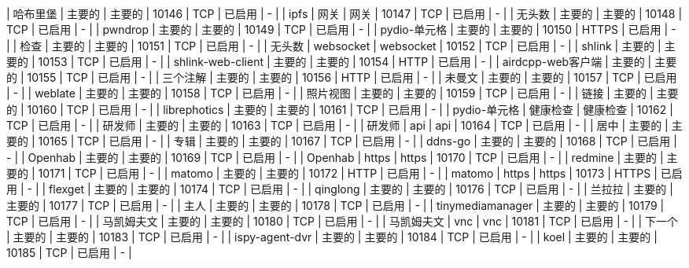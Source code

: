 | 哈布里堡                       |       主要的       |       主要的       | 10146 |   TCP    |  已启用  | -                                                |
| ipfs                       |       网关        |       网关        | 10147 |   TCP    |  已启用  | -                                                |
| 无头数                        |       主要的       |       主要的       | 10148 |   TCP    |  已启用  | -                                                |
| pwndrop                    |       主要的       |       主要的       | 10149 |   TCP    |  已启用  | -                                                |
| pydio-单元格                  |       主要的       |       主要的       | 10150 |  HTTPS   |  已启用  | -                                                |
| 检查                         |       主要的       |       主要的       | 10151 |   TCP    |  已启用  | -                                                |
| 无头数                        |    websocket    |    websocket    | 10152 |   TCP    |  已启用  | -                                                |
| shlink                     |       主要的       |       主要的       | 10153 |   TCP    |  已启用  | -                                                |
| shlink-web-client          |       主要的       |       主要的       | 10154 |   HTTP   |  已启用  | -                                                |
| airdcpp-web客户端             |       主要的       |       主要的       | 10155 |   TCP    |  已启用  | -                                                |
| 三个注解                       |       主要的       |       主要的       | 10156 |   HTTP   |  已启用  | -                                                |
| 未曼文                        |       主要的       |       主要的       | 10157 |   TCP    |  已启用  | -                                                |
| weblate                    |       主要的       |       主要的       | 10158 |   TCP    |  已启用  | -                                                |
| 照片视图                       |       主要的       |       主要的       | 10159 |   TCP    |  已启用  | -                                                |
| 链接                         |       主要的       |       主要的       | 10160 |   TCP    |  已启用  | -                                                |
| librephotics               |       主要的       |       主要的       | 10161 |   TCP    |  已启用  | -                                                |
| pydio-单元格                  |      健康检查       |      健康检查       | 10162 |   TCP    |  已启用  | -                                                |
| 研发师                        |       主要的       |       主要的       | 10163 |   TCP    |  已启用  | -                                                |
| 研发师                        |       api       |       api       | 10164 |   TCP    |  已启用  | -                                                |
| 居中                         |       主要的       |       主要的       | 10165 |   TCP    |  已启用  | -                                                |
| 专辑                         |       主要的       |       主要的       | 10167 |   TCP    |  已启用  | -                                                |
| ddns-go                    |       主要的       |       主要的       | 10168 |   TCP    |  已启用  | -                                                |
| Openhab                    |       主要的       |       主要的       | 10169 |   TCP    |  已启用  | -                                                |
| Openhab                    |      https      |      https      | 10170 |   TCP    |  已启用  | -                                                |
| redmine                    |       主要的       |       主要的       | 10171 |   TCP    |  已启用  | -                                                |
| matomo                     |       主要的       |       主要的       | 10172 |   HTTP   |  已启用  | -                                                |
| matomo                     |      https      |      https      | 10173 |  HTTPS   |  已启用  | -                                                |
| flexget                    |       主要的       |       主要的       | 10174 |   TCP    |  已启用  | -                                                |
| qinglong                   |       主要的       |       主要的       | 10176 |   TCP    |  已启用  | -                                                |
| 兰拉拉                        |       主要的       |       主要的       | 10177 |   TCP    |  已启用  | -                                                |
| 主人                         |       主要的       |       主要的       | 10178 |   TCP    |  已启用  | -                                                |
| tinymediamanager           |       主要的       |       主要的       | 10179 |   TCP    |  已启用  | -                                                |
| 马凯姆夫文                      |       主要的       |       主要的       | 10180 |   TCP    |  已启用  | -                                                |
| 马凯姆夫文                      |       vnc       |       vnc       | 10181 |   TCP    |  已启用  | -                                                |
| 下一个                        |       主要的       |       主要的       | 10183 |   TCP    |  已启用  | -                                                |
| ispy-agent-dvr             |       主要的       |       主要的       | 10184 |   TCP    |  已启用  | -                                                |
| koel                       |       主要的       |       主要的       | 10185 |   TCP    |  已启用  | -                                                |